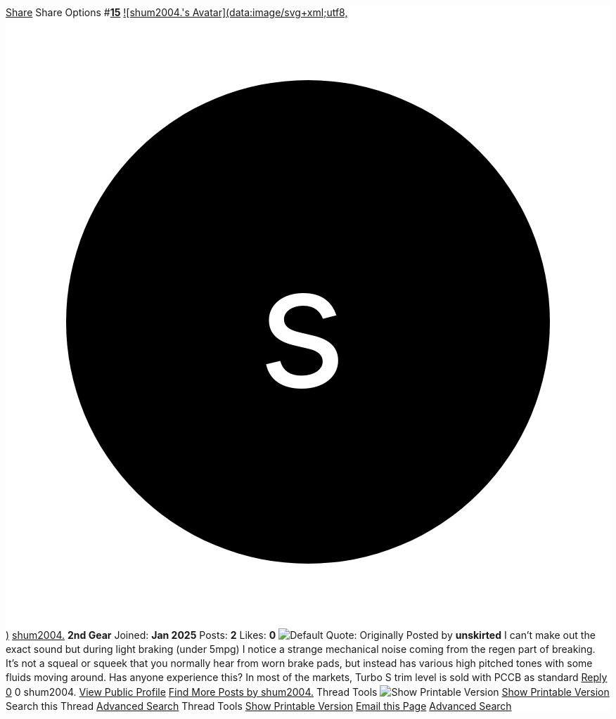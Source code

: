 [ Share](https://rennlist.com/forums/cayenne-9y0-2019/<javascript:void\(0\);>)
Share Options
#[**15**](https://rennlist.com/forums/cayenne-9y0-2019/<https:/rennlist.com/forums/cayenne-9y0-2019/1423396-turbo-s-hybrid-strange-brake-noise.html#post19824150> "permalink")
[![shum2004.'s Avatar](data:image/svg+xml;utf8,<svg xmlns='http://www.w3.org/2000/svg' viewBox='0 0 50 50'><circle class='avatar-circle-default' fill='%236e6ebb' cx='25px' cy='25px' r='20px'></circle><text class='avatar-text-default' x='49%' y='53%' fill='white' text-anchor='middle' alignment-baseline='middle'>s</text></svg>)](https://rennlist.com/forums/cayenne-9y0-2019/<https:/rennlist.com/forums/members/337136-shum2004-.html>)
[shum2004.](https://rennlist.com/forums/cayenne-9y0-2019/<https:/rennlist.com/forums/members/337136-shum2004-.html>)
**2nd Gear**
Joined: **Jan 2025**
Posts: **2**
Likes: **0**
![Default](https://rennlist.com/forums/images/icons/icon1.gif)
Quote:
Originally Posted by **unskirted** [](https://rennlist.com/forums/cayenne-9y0-2019/<https:/rennlist.com/forums/cayenne-9y0-2019/1423396-turbo-s-hybrid-strange-brake-noise-2.html#post19574901> "View Post")
I can’t make out the exact sound but during light braking (under 5mpg) I notice a strange mechanical noise coming from the regen part of breaking. It’s not a squeal or squeek that you normally hear from worn brake pads, but instead has various high pitched tones with some fluids moving around. Has anyone experience this?
In most of the markets, Turbo S trim level is sold with PCCB as standard
[ Reply](https://rennlist.com/forums/cayenne-9y0-2019/<https:/rennlist.com/forums/newreply.php?do=newreply&p=19824150>)
[ 0](https://rennlist.com/forums/cayenne-9y0-2019/<https:/rennlist.com/forums/post_thanks.php?do=post_thanks&p=19824150&securitytoken=guest>)[](https://rennlist.com/forums/cayenne-9y0-2019/<https:/rennlist.com/forums/cayenne-9y0-2019/1423396-turbo-s-hybrid-strange-brake-noise.html#>)
0 
shum2004.
[View Public Profile](https://rennlist.com/forums/cayenne-9y0-2019/<https:/rennlist.com/forums/members/337136-shum2004-.html>)
[Find More Posts by shum2004.](https://rennlist.com/forums/cayenne-9y0-2019/<https:/rennlist.com/forums/search.php?do=finduser&u=337136>)
Thread Tools
![Show Printable Version](https://rennlist.com/forums/images/buttons/printer.gif) [Show Printable Version](https://rennlist.com/forums/cayenne-9y0-2019/<https:/rennlist.com/forums/cayenne-9y0-2019/1423396-turbo-s-hybrid-strange-brake-noise-printthread.html>)
Search this Thread
[Advanced Search](https://rennlist.com/forums/cayenne-9y0-2019/<https:/rennlist.com/forums/search.php?searchthreadid=1423396>)
Thread Tools
[ Show Printable Version](https://rennlist.com/forums/cayenne-9y0-2019/<https:/rennlist.com/forums/cayenne-9y0-2019/1423396-turbo-s-hybrid-strange-brake-noise-printthread.html>)
[ Email this Page](https://rennlist.com/forums/cayenne-9y0-2019/<https:/rennlist.com/forums/sendmessage.php?do=sendtofriend&t=1423396>)
[Advanced Search](https://rennlist.com/forums/cayenne-9y0-2019/<https:/rennlist.com/forums/search.php?searchthreadid=1423396>)